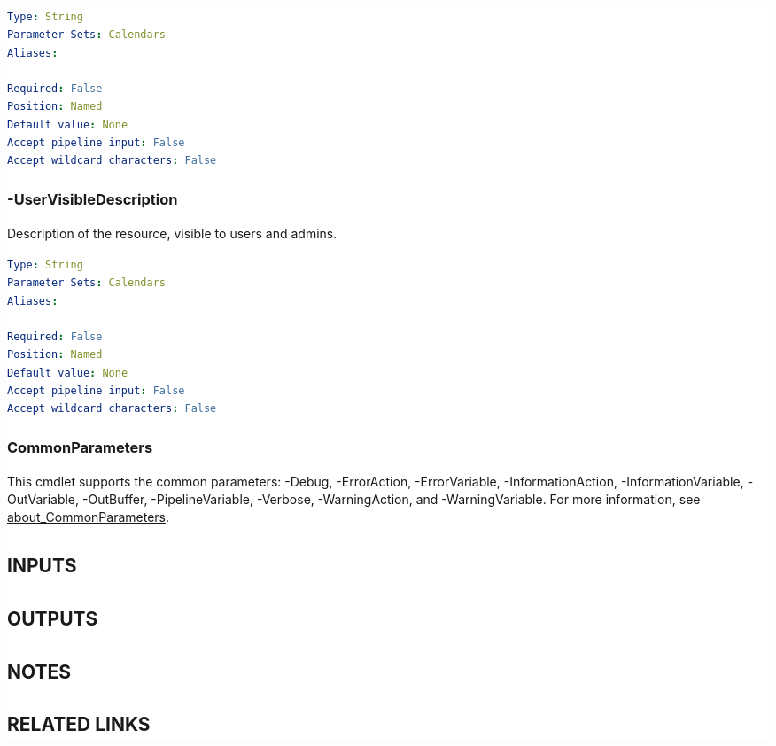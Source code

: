 ```yaml
Type: String
Parameter Sets: Calendars
Aliases:

Required: False
Position: Named
Default value: None
Accept pipeline input: False
Accept wildcard characters: False
```

### -UserVisibleDescription
Description of the resource, visible to users and admins.

```yaml
Type: String
Parameter Sets: Calendars
Aliases:

Required: False
Position: Named
Default value: None
Accept pipeline input: False
Accept wildcard characters: False
```

### CommonParameters
This cmdlet supports the common parameters: -Debug, -ErrorAction, -ErrorVariable, -InformationAction, -InformationVariable, -OutVariable, -OutBuffer, -PipelineVariable, -Verbose, -WarningAction, and -WarningVariable. For more information, see [about_CommonParameters](http://go.microsoft.com/fwlink/?LinkID=113216).

## INPUTS

## OUTPUTS

## NOTES

## RELATED LINKS
